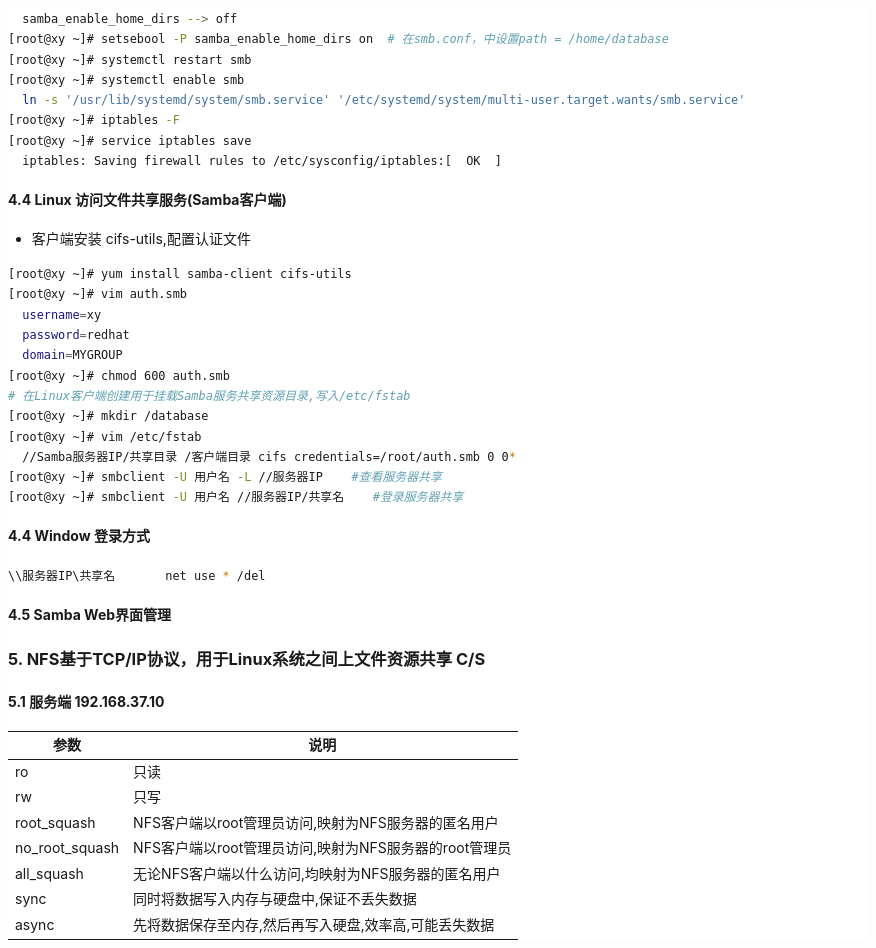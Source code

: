 ```bash
  samba_enable_home_dirs --> off 
[root@xy ~]# setsebool -P samba_enable_home_dirs on  # 在smb.conf，中设置path = /home/database  
[root@xy ~]# systemctl restart smb  
[root@xy ~]# systemctl enable smb  
  ln -s '/usr/lib/systemd/system/smb.service' '/etc/systemd/system/multi-user.target.wants/smb.service'
[root@xy ~]# iptables -F
[root@xy ~]# service iptables save 
  iptables: Saving firewall rules to /etc/sysconfig/iptables:[  OK  ]
```

#### 4.4 Linux 访问文件共享服务(Samba客户端)  
+ 客户端安装 cifs-utils,配置认证文件  
```bash
[root@xy ~]# yum install samba-client cifs-utils  
[root@xy ~]# vim auth.smb  
  username=xy  
  password=redhat  
  domain=MYGROUP
[root@xy ~]# chmod 600 auth.smb  
# 在Linux客户端创建用于挂载Samba服务共享资源目录,写入/etc/fstab
[root@xy ~]# mkdir /database
[root@xy ~]# vim /etc/fstab   
  //Samba服务器IP/共享目录 /客户端目录 cifs credentials=/root/auth.smb 0 0*   
[root@xy ~]# smbclient -U 用户名 -L //服务器IP    #查看服务器共享  
[root@xy ~]# smbclient -U 用户名 //服务器IP/共享名    #登录服务器共享
```

#### 4.4 Window 登录方式  
```bash
\\服务器IP\共享名       net use * /del
```

#### 4.5 Samba Web界面管理

### 5. NFS基于TCP/IP协议，用于Linux系统之间上文件资源共享 C/S <a id="nfs"></a>
#### 5.1 服务端 192.168.37.10 

| 参数           | 说明                                                  |
|----------------|-----------------------------------------------------|
| ro             | 只读                                                  |
| rw             | 只写                                                  |
| root_squash    | NFS客户端以root管理员访问,映射为NFS服务器的匿名用户   |
| no_root_squash | NFS客户端以root管理员访问,映射为NFS服务器的root管理员 |
| all_squash     | 无论NFS客户端以什么访问,均映射为NFS服务器的匿名用户   |
| sync           | 同时将数据写入内存与硬盘中,保证不丢失数据             |
| async          | 先将数据保存至内存,然后再写入硬盘,效率高,可能丢失数据 |
